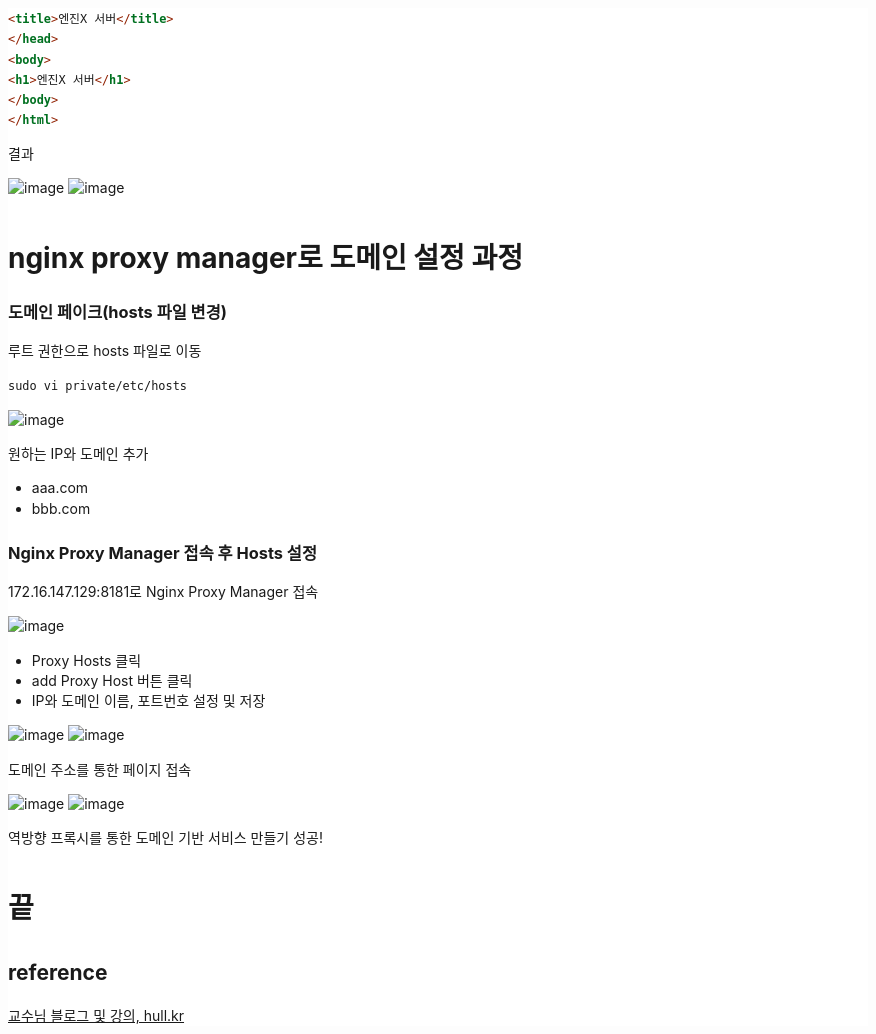 ```html
<title>엔진X 서버</title>
</head>
<body>
<h1>엔진X 서버</h1>
</body>
</html>
```

결과

<img width="353" alt="image" src="https://github.com/junodevv/junodevv.github.io/assets/126752196/280973c5-e964-475a-bd92-8c9c698e7244">
<img width="358" alt="image" src="https://github.com/junodevv/junodevv.github.io/assets/126752196/e0c9117d-5a35-438b-8e79-a7ce5d11fc87">

# nginx proxy manager로 도메인 설정 과정

### 도메인 페이크(hosts 파일 변경)

루트 권한으로 hosts 파일로 이동
```shell
sudo vi private/etc/hosts
```
<img width="406" alt="image" src="https://github.com/junodevv/junodevv.github.io/assets/126752196/b9c9ff77-5826-43c4-8a0d-fffedcc83ece">

원하는 IP와 도메인 추가
- aaa.com
- bbb.com

### Nginx Proxy Manager 접속 후 Hosts 설정

172.16.147.129:8181로 Nginx Proxy Manager 접속

<img width="860" alt="image" src="https://github.com/junodevv/junodevv.github.io/assets/126752196/e49b74dc-ffba-41ca-b1e3-1eea108a9ce5">

- Proxy Hosts 클릭
- add Proxy Host 버튼 클릭
- IP와 도메인 이름, 포트번호 설정 및 저장

<img width="497" alt="image" src="https://github.com/junodevv/junodevv.github.io/assets/126752196/03c4950d-1e0e-4d33-af30-3d2f85fd1f4d">

<img width="725" alt="image" src="https://github.com/junodevv/junodevv.github.io/assets/126752196/d70c44ba-26a0-40a9-b3cb-66c68c5a94f6">

도메인 주소를 통한 페이지 접속

<img width="303" alt="image" src="https://github.com/junodevv/junodevv.github.io/assets/126752196/d458aa1d-b998-44fa-9ea9-80613985654c">
<img width="284" alt="image" src="https://github.com/junodevv/junodevv.github.io/assets/126752196/24afd29b-ad1a-4fd2-a2eb-ba6707d5ddfb">

역방향 프록시를 통한 도메인 기반 서비스 만들기 성공!

# 끝

## reference 

[교수님 블로그 및 강의, hull.kr](https://hull.kr/cloud/14?page=2)